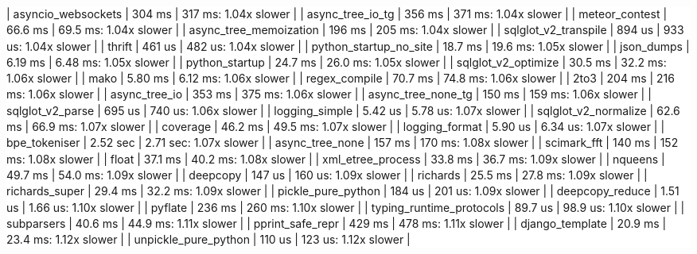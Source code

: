 | asyncio_websockets        | 304 ms     | 317 ms: 1.04x slower   |
| async_tree_io_tg          | 356 ms     | 371 ms: 1.04x slower   |
| meteor_contest            | 66.6 ms    | 69.5 ms: 1.04x slower  |
| async_tree_memoization    | 196 ms     | 205 ms: 1.04x slower   |
| sqlglot_v2_transpile      | 894 us     | 933 us: 1.04x slower   |
| thrift                    | 461 us     | 482 us: 1.04x slower   |
| python_startup_no_site    | 18.7 ms    | 19.6 ms: 1.05x slower  |
| json_dumps                | 6.19 ms    | 6.48 ms: 1.05x slower  |
| python_startup            | 24.7 ms    | 26.0 ms: 1.05x slower  |
| sqlglot_v2_optimize       | 30.5 ms    | 32.2 ms: 1.06x slower  |
| mako                      | 5.80 ms    | 6.12 ms: 1.06x slower  |
| regex_compile             | 70.7 ms    | 74.8 ms: 1.06x slower  |
| 2to3                      | 204 ms     | 216 ms: 1.06x slower   |
| async_tree_io             | 353 ms     | 375 ms: 1.06x slower   |
| async_tree_none_tg        | 150 ms     | 159 ms: 1.06x slower   |
| sqlglot_v2_parse          | 695 us     | 740 us: 1.06x slower   |
| logging_simple            | 5.42 us    | 5.78 us: 1.07x slower  |
| sqlglot_v2_normalize      | 62.6 ms    | 66.9 ms: 1.07x slower  |
| coverage                  | 46.2 ms    | 49.5 ms: 1.07x slower  |
| logging_format            | 5.90 us    | 6.34 us: 1.07x slower  |
| bpe_tokeniser             | 2.52 sec   | 2.71 sec: 1.07x slower |
| async_tree_none           | 157 ms     | 170 ms: 1.08x slower   |
| scimark_fft               | 140 ms     | 152 ms: 1.08x slower   |
| float                     | 37.1 ms    | 40.2 ms: 1.08x slower  |
| xml_etree_process         | 33.8 ms    | 36.7 ms: 1.09x slower  |
| nqueens                   | 49.7 ms    | 54.0 ms: 1.09x slower  |
| deepcopy                  | 147 us     | 160 us: 1.09x slower   |
| richards                  | 25.5 ms    | 27.8 ms: 1.09x slower  |
| richards_super            | 29.4 ms    | 32.2 ms: 1.09x slower  |
| pickle_pure_python        | 184 us     | 201 us: 1.09x slower   |
| deepcopy_reduce           | 1.51 us    | 1.66 us: 1.10x slower  |
| pyflate                   | 236 ms     | 260 ms: 1.10x slower   |
| typing_runtime_protocols  | 89.7 us    | 98.9 us: 1.10x slower  |
| subparsers                | 40.6 ms    | 44.9 ms: 1.11x slower  |
| pprint_safe_repr          | 429 ms     | 478 ms: 1.11x slower   |
| django_template           | 20.9 ms    | 23.4 ms: 1.12x slower  |
| unpickle_pure_python      | 110 us     | 123 us: 1.12x slower   |